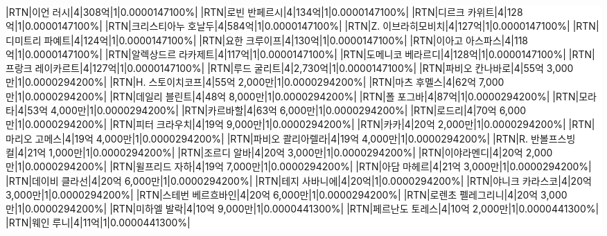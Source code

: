 |RTN|이언 러시|4|308억|1|0.0000147100%|
|RTN|로빈 반페르시|4|134억|1|0.0000147100%|
|RTN|디르크 카위트|4|128억|1|0.0000147100%|
|RTN|크리스티아누 호날두|4|584억|1|0.0000147100%|
|RTN|Z. 이브라히모비치|4|127억|1|0.0000147100%|
|RTN|디미트리 파예트|4|124억|1|0.0000147100%|
|RTN|요한 크루이프|4|130억|1|0.0000147100%|
|RTN|이아고 아스파스|4|118억|1|0.0000147100%|
|RTN|알렉상드르 라카제트|4|117억|1|0.0000147100%|
|RTN|도메니코 베라르디|4|128억|1|0.0000147100%|
|RTN|프랑크 레이카르트|4|127억|1|0.0000147100%|
|RTN|루드 굴리트|4|2,730억|1|0.0000147100%|
|RTN|파비오 칸나바로|4|55억 3,000만|1|0.0000294200%|
|RTN|H. 스토이치코프|4|55억 2,000만|1|0.0000294200%|
|RTN|마츠 후멜스|4|62억 7,000만|1|0.0000294200%|
|RTN|데일리 블린트|4|48억 8,000만|1|0.0000294200%|
|RTN|폴 포그바|4|87억|1|0.0000294200%|
|RTN|모라타|4|53억 4,000만|1|0.0000294200%|
|RTN|카르바할|4|63억 6,000만|1|0.0000294200%|
|RTN|로드리|4|70억 6,000만|1|0.0000294200%|
|RTN|피터 크라우치|4|19억 9,000만|1|0.0000294200%|
|RTN|카카|4|20억 2,000만|1|0.0000294200%|
|RTN|마리오 고메스|4|19억 4,000만|1|0.0000294200%|
|RTN|파비오 콸리아렐라|4|19억 4,000만|1|0.0000294200%|
|RTN|R. 반볼프스빙컬|4|21억 1,000만|1|0.0000294200%|
|RTN|조르디 알바|4|20억 3,000만|1|0.0000294200%|
|RTN|이야라멘디|4|20억 2,000만|1|0.0000294200%|
|RTN|윌프리드 자하|4|19억 7,000만|1|0.0000294200%|
|RTN|아담 마헤르|4|21억 3,000만|1|0.0000294200%|
|RTN|데이비 클라선|4|20억 6,000만|1|0.0000294200%|
|RTN|테지 사바니에|4|20억|1|0.0000294200%|
|RTN|야니크 카라스코|4|20억 3,000만|1|0.0000294200%|
|RTN|스테번 베르흐바인|4|20억 6,000만|1|0.0000294200%|
|RTN|로렌초 펠레그리니|4|20억 3,000만|1|0.0000294200%|
|RTN|미하엘 발락|4|10억 9,000만|1|0.0000441300%|
|RTN|페르난도 토레스|4|10억 2,000만|1|0.0000441300%|
|RTN|웨인 루니|4|11억|1|0.0000441300%|
